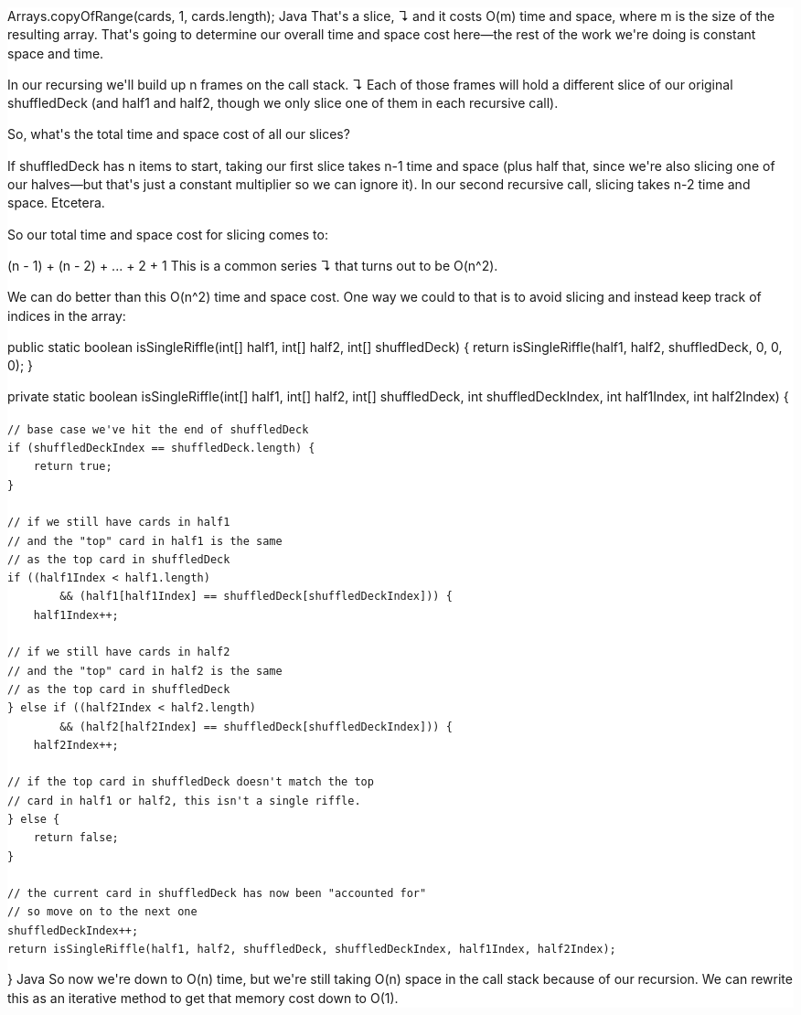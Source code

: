   Arrays.copyOfRange(cards, 1, cards.length);
Java
That's a slice, ↴ and it costs O(m) time and space, where m is the size of the resulting array. That's going to determine our overall time and space cost here—the rest of the work we're doing is constant space and time.

In our recursing we'll build up n frames on the call stack. ↴ Each of those frames will hold a different slice of our original shuffledDeck (and half1 and half2, though we only slice one of them in each recursive call).

So, what's the total time and space cost of all our slices?

If shuffledDeck has n items to start, taking our first slice takes n-1 time and space (plus half that, since we're also slicing one of our halves—but that's just a constant multiplier so we can ignore it). In our second recursive call, slicing takes n-2 time and space. Etcetera.

So our total time and space cost for slicing comes to:

(n - 1) + (n - 2) + ... + 2 + 1
This is a common series ↴ that turns out to be O(n^2).

We can do better than this O(n^2) time and space cost. One way we could to that is to avoid slicing and instead keep track of indices in the array:

  public static boolean isSingleRiffle(int[] half1, int[] half2, int[] shuffledDeck) {
    return isSingleRiffle(half1, half2, shuffledDeck, 0, 0, 0);
}

private static boolean isSingleRiffle(int[] half1, int[] half2, int[] shuffledDeck,
                                      int shuffledDeckIndex, int half1Index, int half2Index) {

    // base case we've hit the end of shuffledDeck
    if (shuffledDeckIndex == shuffledDeck.length) {
        return true;
    }

    // if we still have cards in half1
    // and the "top" card in half1 is the same
    // as the top card in shuffledDeck
    if ((half1Index < half1.length)
            && (half1[half1Index] == shuffledDeck[shuffledDeckIndex])) {
        half1Index++;

    // if we still have cards in half2
    // and the "top" card in half2 is the same
    // as the top card in shuffledDeck
    } else if ((half2Index < half2.length)
            && (half2[half2Index] == shuffledDeck[shuffledDeckIndex])) {
        half2Index++;

    // if the top card in shuffledDeck doesn't match the top
    // card in half1 or half2, this isn't a single riffle.
    } else {
        return false;
    }

    // the current card in shuffledDeck has now been "accounted for"
    // so move on to the next one
    shuffledDeckIndex++;
    return isSingleRiffle(half1, half2, shuffledDeck, shuffledDeckIndex, half1Index, half2Index);
}
Java
So now we're down to O(n) time, but we're still taking O(n) space in the call stack because of our recursion. We can rewrite this as an iterative method to get that memory cost down to O(1).
